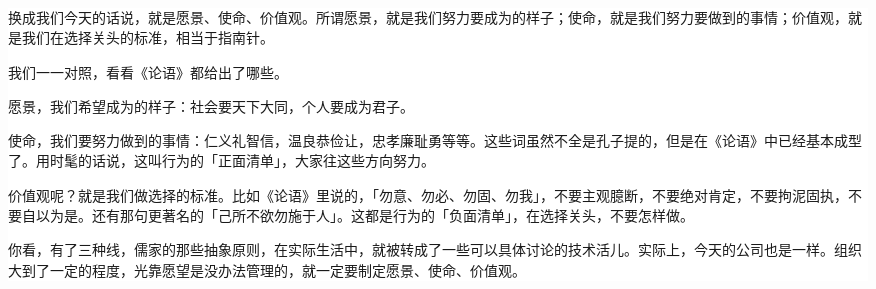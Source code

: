 换成我们今天的话说，就是愿景、使命、价值观。所谓愿景，就是我们努力要成为的样子；使命，就是我们努力要做到的事情；价值观，就是我们在选择关头的标准，相当于指南针。

我们一一对照，看看《论语》都给出了哪些。

愿景，我们希望成为的样子：社会要天下大同，个人要成为君子。

使命，我们要努力做到的事情：仁义礼智信，温良恭俭让，忠孝廉耻勇等等。这些词虽然不全是孔子提的，但是在《论语》中已经基本成型了。用时髦的话说，这叫行为的「正面清单」，大家往这些方向努力。

价值观呢？就是我们做选择的标准。比如《论语》里说的，「勿意、勿必、勿固、勿我」，不要主观臆断，不要绝对肯定，不要拘泥固执，不要自以为是。还有那句更著名的「己所不欲勿施于人」。这都是行为的「负面清单」，在选择关头，不要怎样做。

你看，有了三种线，儒家的那些抽象原则，在实际生活中，就被转成了一些可以具体讨论的技术活儿。实际上，今天的公司也是一样。组织大到了一定的程度，光靠愿望是没办法管理的，就一定要制定愿景、使命、价值观。



